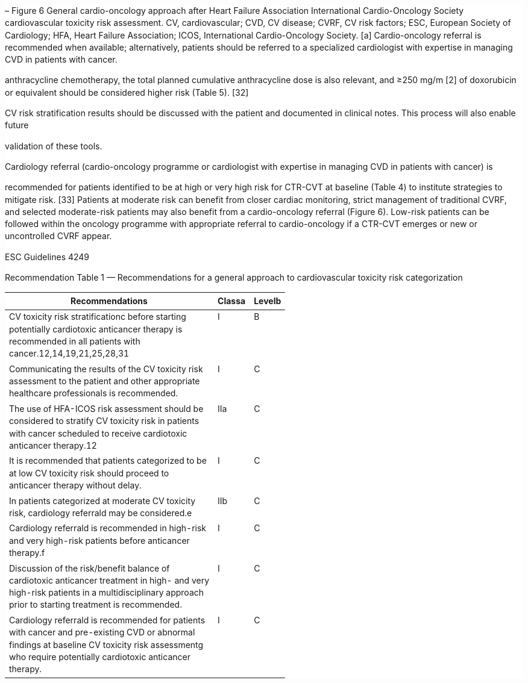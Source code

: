 





–
Figure 6 General cardio-oncology approach after Heart Failure Association International Cardio-Oncology Society cardiovascular toxicity risk assessment. CV, cardiovascular; CVD, CV disease; CVRF, CV risk factors; ESC, European Society of Cardiology; HFA, Heart Failure Association; ICOS,
International Cardio-Oncology Society. [a] Cardio-oncology referral is recommended when available; alternatively, patients should be referred to a specialized cardiologist with expertise in managing CVD in patients with cancer.


anthracycline chemotherapy, the total planned cumulative anthracycline dose is also relevant, and ≥250 mg/m [2] of doxorubicin or
equivalent should be considered higher risk (Table 5). [32]

CV risk stratification results should be discussed with the patient
and documented in clinical notes. This process will also enable future

validation of these tools.

Cardiology referral (cardio-oncology programme or cardiologist with expertise in managing CVD in patients with cancer) is


recommended for patients identified to be at high or very high
risk for CTR-CVT at baseline (Table 4) to institute strategies to mitigate risk. [33] Patients at moderate risk can benefit from closer cardiac
monitoring, strict management of traditional CVRF, and selected
moderate-risk patients may also benefit from a cardio-oncology referral (Figure 6). Low-risk patients can be followed within the oncology programme with appropriate referral to cardio-oncology if a
CTR-CVT emerges or new or uncontrolled CVRF appear.

ESC Guidelines 4249


Recommendation Table 1 — Recommendations for a
general approach to cardiovascular toxicity risk
categorization








|Recommendations|Classa|Levelb|
|---|---|---|
|CV toxicity risk stratificationc before starting<br>potentially cardiotoxic anticancer therapy is<br>recommended in all patients with<br>cancer.12,14,19,21,25,28,31|I|B|
|Communicating the results of the CV toxicity risk<br>assessment to the patient and other appropriate<br>healthcare professionals is recommended.|I|C|
|The use of HFA-ICOS risk assessment should be<br>considered to stratify CV toxicity risk in patients<br>with cancer scheduled to receive cardiotoxic<br>anticancer therapy.12|IIa|C|
|It is recommended that patients categorized to be<br>at low CV toxicity risk should proceed to<br>anticancer therapy without delay.|I|C|
|In patients categorized at moderate CV toxicity<br>risk, cardiology referrald may be considered.e|IIb|C|
|Cardiology referrald is recommended in high-risk<br>and very high-risk patients before anticancer<br>therapy.f|I|C|
|Discussion of the risk/benefit balance of<br>cardiotoxic anticancer treatment in high- and very<br>high-risk patients in a multidisciplinary approach<br>prior to starting treatment is recommended.|I|C|
|Cardiology referrald is recommended for patients<br>with cancer and pre-existing CVD or abnormal<br>findings at baseline CV toxicity risk assessmentg<br>who require potentially cardiotoxic anticancer<br>therapy.|I|C|
